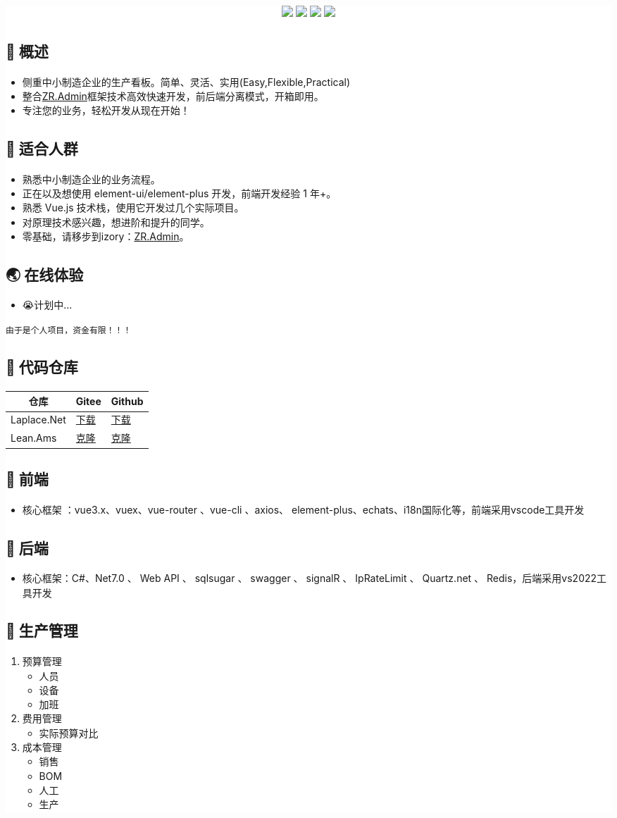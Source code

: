 <p align="center">
	<a href="https://github.com/Lean365/Lean.Ams"><img src="https://img.shields.io/github/stars/Lean365/Lean.Ams?style=flat-square&logo=github&color=red"></a>
	<a href="https://github.com/Lean365/Lean.Ams/blob/master/LICENSE"><img src="https://img.shields.io/github/license/Lean365/Lean.Ams?style=flat-square&logo=github&color=0000FF"></a>
  <a href="https://github.com/Lean365/Lean.Ams/watchers"><img src="https://img.shields.io/github/watchers/Lean365/Lean.Ams?style=flat-square&logo=github&color=616ae5"></a>
  <a href="https://github.com/Lean365/Lean.Ams/network/members"><img src="https://img.shields.io/github/forks/Lean365/Lean365.github.io.svg?style=flat-square&logo=github&color=00C78C"></a>
  
</p>

## 🍁 概述

- 侧重中小制造企业的生产看板。简单、灵活、实用(Easy,Flexible,Practical)
- 整合[ZR.Admin](https://gitee.com/izory)框架技术高效快速开发，前后端分离模式，开箱即用。
- 专注您的业务，轻松开发从现在开始！


## 📢 适合人群

- 熟悉中小制造企业的业务流程。
- 正在以及想使用 element-ui/element-plus 开发，前端开发经验 1 年+。
- 熟悉 Vue.js 技术栈，使用它开发过几个实际项目。
- 对原理技术感兴趣，想进阶和提升的同学。
- 零基础，请移步到izory：[ZR.Admin](https://gitee.com/izory)。



## 🌏 在线体验
- 😭计划中...



```
由于是个人项目，资金有限！！！
```
## 🧰 代码仓库

| 仓库        | Gitee                                             | Github                                         |
| ----------- | ------------------------------------------------- | ---------------------------------------------- |
| Laplace.Net | [下载](https://gitee.com/leansoft365/Lean.Ams)  | [下载](https://github.com/Lean365/Lean.Ams)  |
| Lean.Ams | [克隆](https://gitee.com/leansoft365/Lean.Ams) | [克隆](https://github.com/Lean365/Lean.Ams) |


## 🍅 前端
- 核心框架 ：vue3.x、vuex、vue-router 、vue-cli 、axios、 element-plus、echats、i18n国际化等，前端采用vscode工具开发

## 🍆 后端
- 核心框架：C#、Net7.0 、 Web API 、 sqlsugar 、 swagger 、 signalR 、 IpRateLimit 、 Quartz.net 、 Redis，后端采用vs2022工具开发

## 🐼 生产管理
1. 预算管理
   - 人员
   - 设备
   - 加班
2. 费用管理
   - 实际预算对比
3. 成本管理
   - 销售
   - BOM
   - 人工
   - 生产